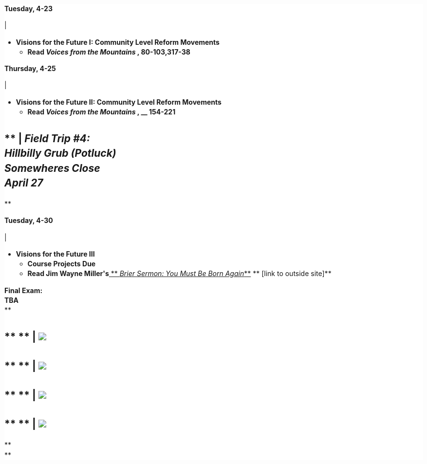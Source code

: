 **Tuesday, 4-23**

|

  * **Visions for the Future I: Community Level Reform Movements**
    * **Read _Voices from the Mountains_ , 80-103,317-38**

  
  
**Thursday, 4-25**

|

  * **Visions for the Future II: Community Level Reform Movements**
    * **Read _Voices from the Mountains_ , __ 154-221**

  
** |  **_Field Trip #4:  
Hillbilly Grub (Potluck)  
Somewheres Close  
April 27_**  
---  
**  
  
**Tuesday, 4-30**

|

  * **Visions for the Future III**
    * **Course Projects Due**
    * **Read Jim Wayne Miller's**[ ** _Brier Sermon: You Must Be Born Again_**](http://athena.english.vt.edu/~appalach/readings/brier.htm) ** [link to outside site]**

  
**Final Exam:  
TBA**  
**

** ** |  [**![](../commart/contentslink.gif)**](contents.htm)  
---  
** ** |  [**![](../commart/syllwhite.gif)**](syllabus.htm)  
---  
** ** |  [**![](../commart/calwhite.gif)**](calendar.htm)  
---  
** ** |
[**![](../commart/culturelink.gif)**](http://athena.english.vt.edu/~appalach/main/appydirectory.html)  
---  
**  
**

